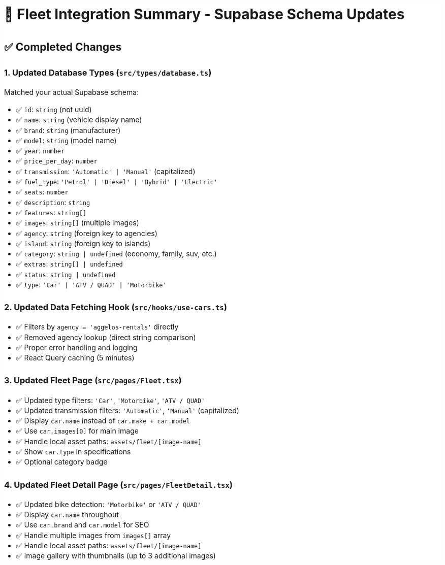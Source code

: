 # 🚗 Fleet Integration Summary - Supabase Schema Updates

## ✅ Completed Changes

### 1. Updated Database Types (`src/types/database.ts`)
Matched your actual Supabase schema:
- ✅ `id`: `string` (not uuid)
- ✅ `name`: `string` (vehicle display name)
- ✅ `brand`: `string` (manufacturer)
- ✅ `model`: `string` (model name)
- ✅ `year`: `number`
- ✅ `price_per_day`: `number`
- ✅ `transmission`: `'Automatic' | 'Manual'` (capitalized)
- ✅ `fuel_type`: `'Petrol' | 'Diesel' | 'Hybrid' | 'Electric'`
- ✅ `seats`: `number`
- ✅ `description`: `string`
- ✅ `features`: `string[]`
- ✅ `images`: `string[]` (multiple images)
- ✅ `agency`: `string` (foreign key to agencies)
- ✅ `island`: `string` (foreign key to islands)
- ✅ `category`: `string | undefined` (economy, family, suv, etc.)
- ✅ `extras`: `string[] | undefined`
- ✅ `status`: `string | undefined`
- ✅ `type`: `'Car' | 'ATV / QUAD' | 'Motorbike'`

### 2. Updated Data Fetching Hook (`src/hooks/use-cars.ts`)
- ✅ Filters by `agency = 'aggelos-rentals'` directly
- ✅ Removed agency lookup (direct string comparison)
- ✅ Proper error handling and logging
- ✅ React Query caching (5 minutes)

### 3. Updated Fleet Page (`src/pages/Fleet.tsx`)
- ✅ Updated type filters: `'Car'`, `'Motorbike'`, `'ATV / QUAD'`
- ✅ Updated transmission filters: `'Automatic'`, `'Manual'` (capitalized)
- ✅ Display `car.name` instead of `car.make + car.model`
- ✅ Use `car.images[0]` for main image
- ✅ Handle local asset paths: `assets/fleet/[image-name]`
- ✅ Show `car.type` in specifications
- ✅ Optional category badge

### 4. Updated Fleet Detail Page (`src/pages/FleetDetail.tsx`)
- ✅ Updated bike detection: `'Motorbike'` or `'ATV / QUAD'`
- ✅ Display `car.name` throughout
- ✅ Use `car.brand` and `car.model` for SEO
- ✅ Handle multiple images from `images[]` array
- ✅ Handle local asset paths: `assets/fleet/[image-name]`
- ✅ Image gallery with thumbnails (up to 3 additional images)
